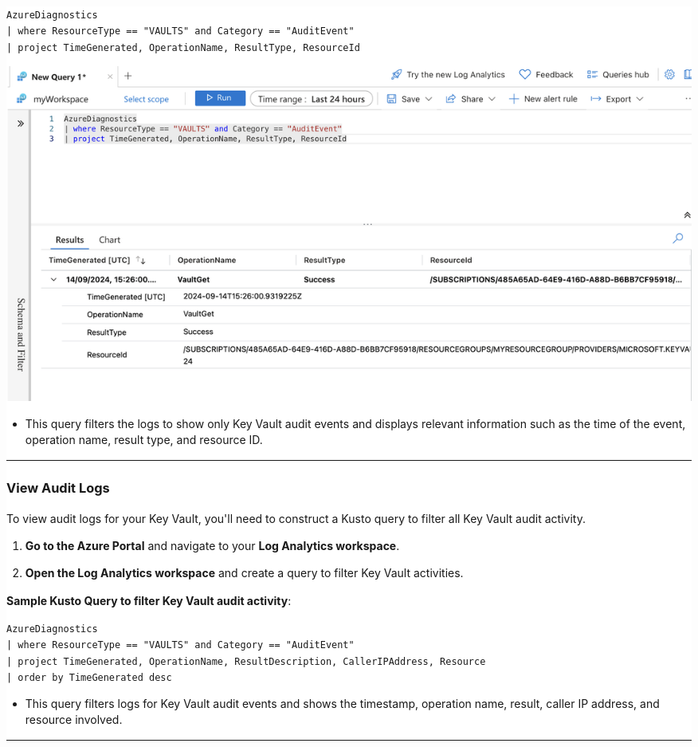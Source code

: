 ```kusto
AzureDiagnostics
| where ResourceType == "VAULTS" and Category == "AuditEvent"
| project TimeGenerated, OperationName, ResultType, ResourceId
```

![alt text](images/Part5-a.png)

- This query filters the logs to show only Key Vault audit events and displays relevant information such as the time of the event, operation name, result type, and resource ID.

---

### **View Audit Logs**

To view audit logs for your Key Vault, you'll need to construct a Kusto query to filter all Key Vault audit activity.

1. **Go to the Azure Portal** and navigate to your **Log Analytics workspace**.

2. **Open the Log Analytics workspace** and create a query to filter Key Vault activities.

**Sample Kusto Query to filter Key Vault audit activity**:

```kusto
AzureDiagnostics
| where ResourceType == "VAULTS" and Category == "AuditEvent"
| project TimeGenerated, OperationName, ResultDescription, CallerIPAddress, Resource
| order by TimeGenerated desc
```

- This query filters logs for Key Vault audit events and shows the timestamp, operation name, result, caller IP address, and resource involved.

---